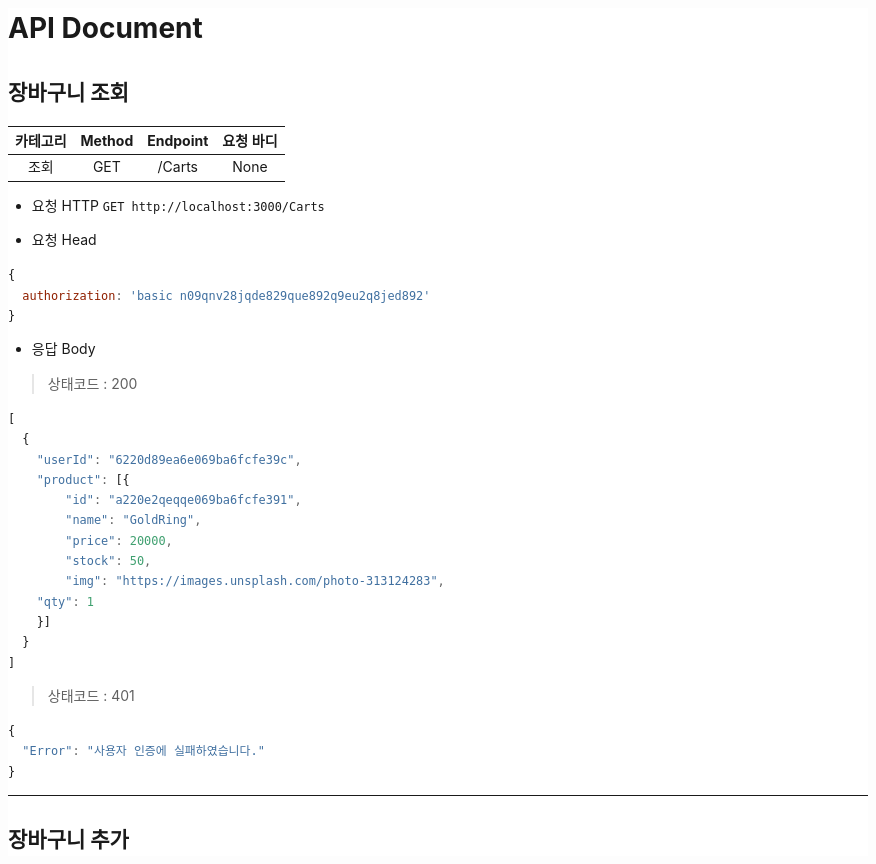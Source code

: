 # API Document

## 장바구니 조회

|카테고리| Method | Endpoint | 요청 바디
|:-:|:-:|:-:|:-:|
| 조회 | GET | /Carts | None

- 요청 HTTP
`GET http://localhost:3000/Carts`

- 요청 Head
```javascript
{
  authorization: 'basic n09qnv28jqde829que892q9eu2q8jed892'
}
```

- 응답 Body 

> 상태코드 : 200
>
```javascript
[
  {
    "userId": "6220d89ea6e069ba6fcfe39c",
    "product": [{
        "id": "a220e2qeqqe069ba6fcfe391",
      	"name": "GoldRing",
	    "price": 20000,
        "stock": 50,
        "img": "https://images.unsplash.com/photo-313124283",
    "qty": 1
    }]
  }
]
```

> 상태코드 : 401
>
```javascript
{
  "Error": "사용자 인증에 실패하였습니다."
}
```


___

## 장바구니 추가
